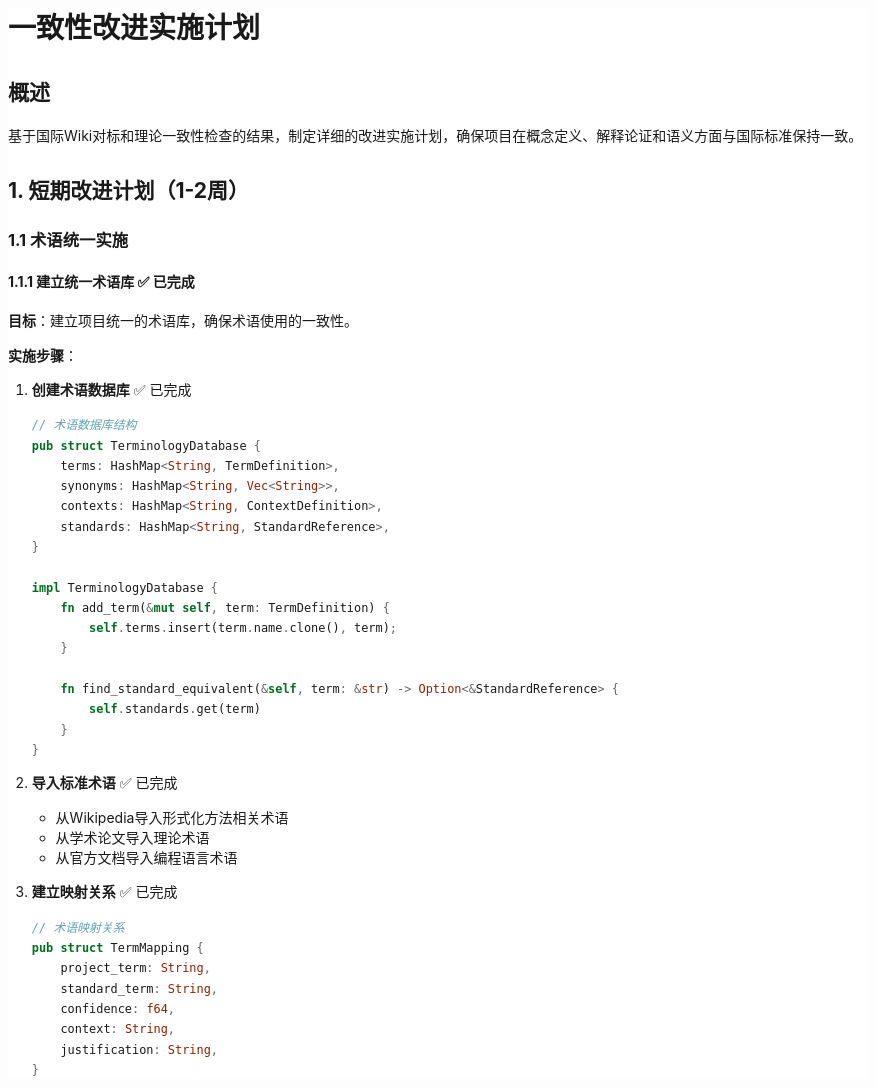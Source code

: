 ﻿# 一致性改进实施计划

## 概述

基于国际Wiki对标和理论一致性检查的结果，制定详细的改进实施计划，确保项目在概念定义、解释论证和语义方面与国际标准保持一致。

## 1. 短期改进计划（1-2周）

### 1.1 术语统一实施

#### 1.1.1 建立统一术语库 ✅ 已完成

**目标**：建立项目统一的术语库，确保术语使用的一致性。

**实施步骤**：

1. **创建术语数据库** ✅ 已完成

   ```rust
   // 术语数据库结构
   pub struct TerminologyDatabase {
       terms: HashMap<String, TermDefinition>,
       synonyms: HashMap<String, Vec<String>>,
       contexts: HashMap<String, ContextDefinition>,
       standards: HashMap<String, StandardReference>,
   }
   
   impl TerminologyDatabase {
       fn add_term(&mut self, term: TermDefinition) {
           self.terms.insert(term.name.clone(), term);
       }
       
       fn find_standard_equivalent(&self, term: &str) -> Option<&StandardReference> {
           self.standards.get(term)
       }
   }
   ```

2. **导入标准术语** ✅ 已完成
   - 从Wikipedia导入形式化方法相关术语
   - 从学术论文导入理论术语
   - 从官方文档导入编程语言术语

3. **建立映射关系** ✅ 已完成

   ```rust
   // 术语映射关系
   pub struct TermMapping {
       project_term: String,
       standard_term: String,
       confidence: f64,
       context: String,
       justification: String,
   }
   ```
